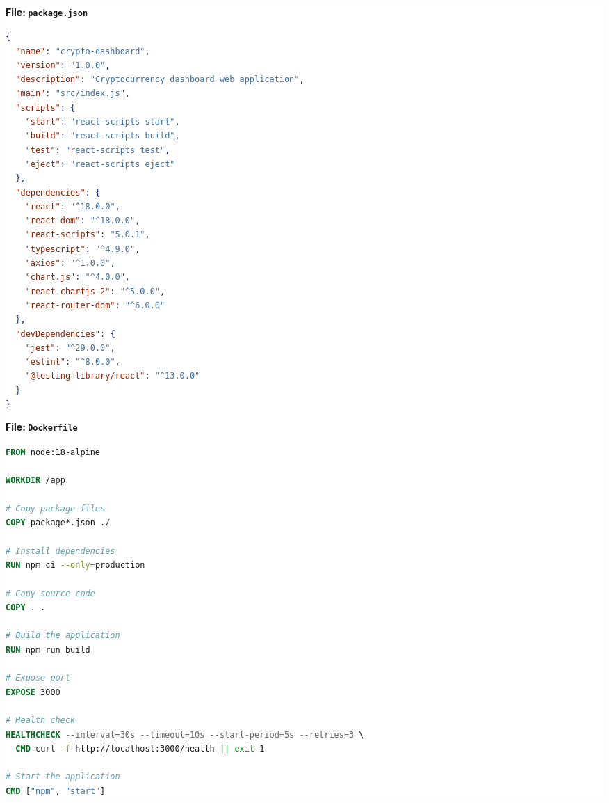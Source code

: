 **File: `package.json`**
```json
{
  "name": "crypto-dashboard",
  "version": "1.0.0",
  "description": "Cryptocurrency dashboard web application",
  "main": "src/index.js",
  "scripts": {
    "start": "react-scripts start",
    "build": "react-scripts build",
    "test": "react-scripts test",
    "eject": "react-scripts eject"
  },
  "dependencies": {
    "react": "^18.0.0",
    "react-dom": "^18.0.0",
    "react-scripts": "5.0.1",
    "typescript": "^4.9.0",
    "axios": "^1.0.0",
    "chart.js": "^4.0.0",
    "react-chartjs-2": "^5.0.0",
    "react-router-dom": "^6.0.0"
  },
  "devDependencies": {
    "jest": "^29.0.0",
    "eslint": "^8.0.0",
    "@testing-library/react": "^13.0.0"
  }
}
```

**File: `Dockerfile`**
```dockerfile
FROM node:18-alpine

WORKDIR /app

# Copy package files
COPY package*.json ./

# Install dependencies
RUN npm ci --only=production

# Copy source code
COPY . .

# Build the application
RUN npm run build

# Expose port
EXPOSE 3000

# Health check
HEALTHCHECK --interval=30s --timeout=10s --start-period=5s --retries=3 \
  CMD curl -f http://localhost:3000/health || exit 1

# Start the application
CMD ["npm", "start"]
```
